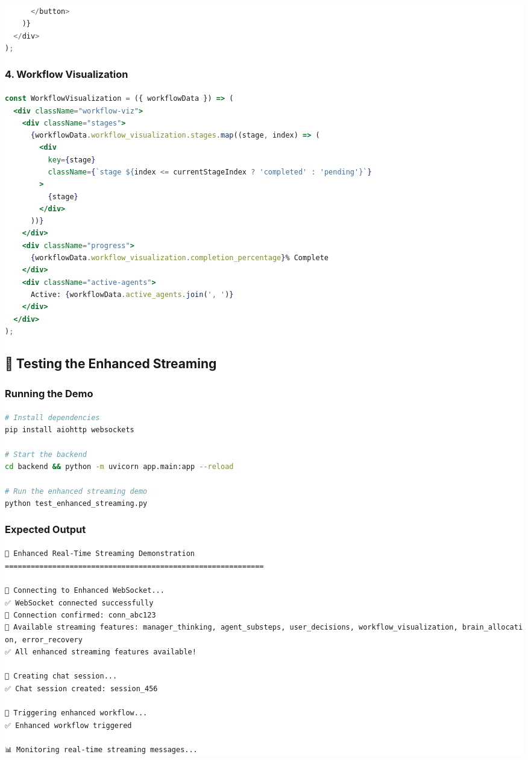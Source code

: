 ```jsx
      </button>
    )}
  </div>
);
```

### 4. Workflow Visualization
```jsx
const WorkflowVisualization = ({ workflowData }) => (
  <div className="workflow-viz">
    <div className="stages">
      {workflowData.workflow_visualization.stages.map((stage, index) => (
        <div 
          key={stage}
          className={`stage ${index <= currentStageIndex ? 'completed' : 'pending'}`}
        >
          {stage}
        </div>
      ))}
    </div>
    <div className="progress">
      {workflowData.workflow_visualization.completion_percentage}% Complete
    </div>
    <div className="active-agents">
      Active: {workflowData.active_agents.join(', ')}
    </div>
  </div>
);
```

## 🧪 Testing the Enhanced Streaming

### Running the Demo
```bash
# Install dependencies
pip install aiohttp websockets

# Start the backend
cd backend && python -m uvicorn app.main:app --reload

# Run the enhanced streaming demo
python test_enhanced_streaming.py
```

### Expected Output
```
🚀 Enhanced Real-Time Streaming Demonstration
============================================================

🔌 Connecting to Enhanced WebSocket...
✅ WebSocket connected successfully
📡 Connection confirmed: conn_abc123
🎯 Available streaming features: manager_thinking, agent_substeps, user_decisions, workflow_visualization, brain_allocation, error_recovery
✅ All enhanced streaming features available!

💬 Creating chat session...
✅ Chat session created: session_456

🎯 Triggering enhanced workflow...
✅ Enhanced workflow triggered

📊 Monitoring real-time streaming messages...
```